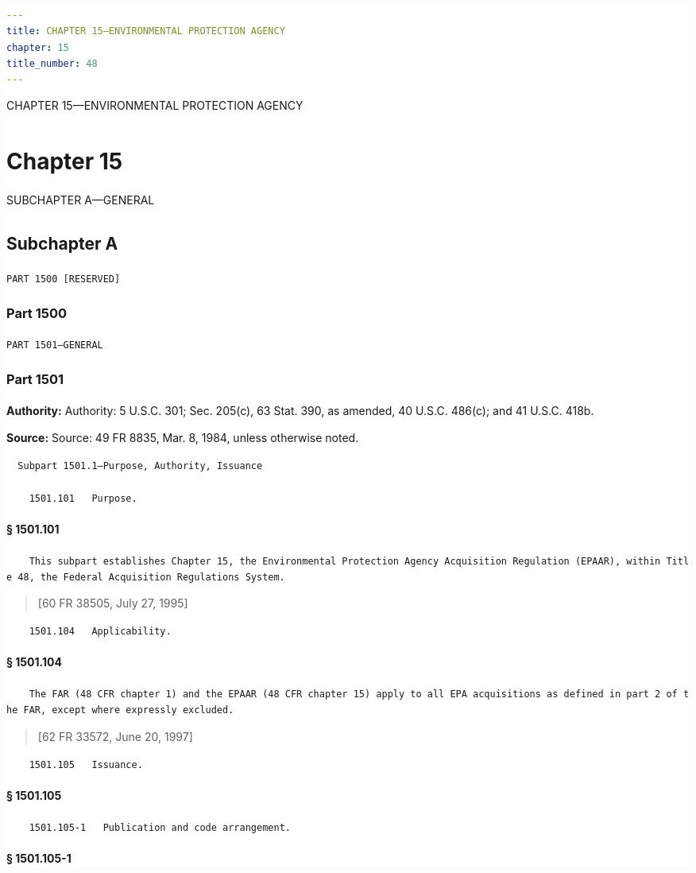 ```yaml
---
title: CHAPTER 15—ENVIRONMENTAL PROTECTION AGENCY
chapter: 15
title_number: 48
---
```


CHAPTER 15—ENVIRONMENTAL PROTECTION AGENCY

# Chapter 15

  SUBCHAPTER A—GENERAL

## Subchapter A

    PART 1500 [RESERVED]

### Part 1500

    PART 1501—GENERAL

### Part 1501

**Authority:** Authority: 5 U.S.C. 301; Sec. 205(c), 63 Stat. 390, as amended, 40 U.S.C. 486(c); and 41 U.S.C. 418b.

**Source:** Source: 49 FR 8835, Mar. 8, 1984, unless otherwise noted.

      Subpart 1501.1—Purpose, Authority, Issuance

        1501.101   Purpose.

#### § 1501.101

        This subpart establishes Chapter 15, the Environmental Protection Agency Acquisition Regulation (EPAAR), within Title 48, the Federal Acquisition Regulations System.

> [60 FR 38505, July 27, 1995]

        1501.104   Applicability.

#### § 1501.104

        The FAR (48 CFR chapter 1) and the EPAAR (48 CFR chapter 15) apply to all EPA acquisitions as defined in part 2 of the FAR, except where expressly excluded.

> [62 FR 33572, June 20, 1997]

        1501.105   Issuance.

#### § 1501.105

        1501.105-1   Publication and code arrangement.

#### § 1501.105-1
